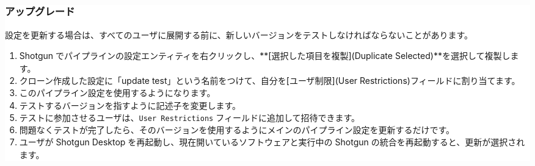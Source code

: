 ### アップグレード

設定を更新する場合は、すべてのユーザに展開する前に、新しいバージョンをテストしなければならないことがあります。

1. Shotgun でパイプラインの設定エンティティを右クリックし、**[選択した項目を複製](Duplicate Selected)**を選択して複製します。
2. クローン作成した設定に「update test」という名前をつけて、自分を[ユーザ制限](User Restrictions)フィールドに割り当てます。
3. このパイプライン設定を使用するようになります。
4. テストするバージョンを指すように記述子を変更します。
4. テストに参加させるユーザは、`User Restrictions` フィールドに追加して招待できます。
5. 問題なくテストが完了したら、そのバージョンを使用するようにメインのパイプライン設定を更新するだけです。
6. ユーザが Shotgun Desktop を再起動し、現在開いているソフトウェアと実行中の Shotgun の統合を再起動すると、更新が選択されます。

